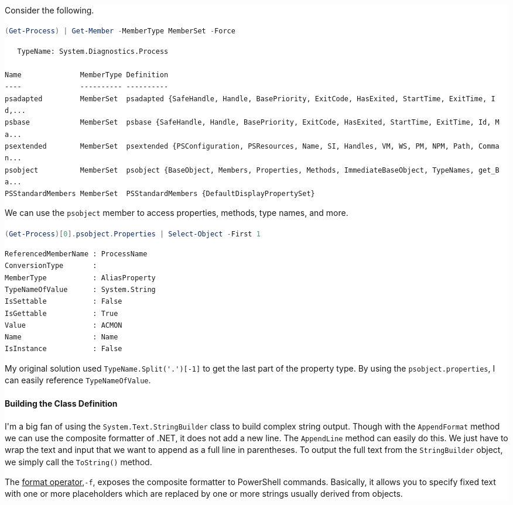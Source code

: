Consider the following.

```powershell
(Get-Process) | Get-Member -MemberType MemberSet -Force
```

```console
   TypeName: System.Diagnostics.Process

Name              MemberType Definition
----              ---------- ----------
psadapted         MemberSet  psadapted {SafeHandle, Handle, BasePriority, ExitCode, HasExited, StartTime, ExitTime, Id,...
psbase            MemberSet  psbase {SafeHandle, Handle, BasePriority, ExitCode, HasExited, StartTime, ExitTime, Id, Ma...
psextended        MemberSet  psextended {PSConfiguration, PSResources, Name, SI, Handles, VM, WS, PM, NPM, Path, Comman...
psobject          MemberSet  psobject {BaseObject, Members, Properties, Methods, ImmediateBaseObject, TypeNames, get_Ba...
PSStandardMembers MemberSet  PSStandardMembers {DefaultDisplayPropertySet}
```

We can use the `psobject` member to access properties, methods, type names, and more.

```powershell
(Get-Process)[0].psobject.Properties | Select-Object -First 1
```

```console
ReferencedMemberName : ProcessName
ConversionType       :
MemberType           : AliasProperty
TypeNameOfValue      : System.String
IsSettable           : False
IsGettable           : True
Value                : ACMON
Name                 : Name
IsInstance           : False
```

My original solution used `TypeName.Split('.')[-1]` to get the last part of the property type.
By using the `psobject.properties`, I can easily reference `TypeNameOfValue`.

#### Building the Class Definition

I'm a big fan of using the `System.Text.StringBuilder` class to build complex string output.
Though with the `AppendFormat` method we can use the composite formatter of .NET, it does not add a new line.
The `AppendLine` method can easily do this.
We just have to wrap the text and input that we want to append as a full line in parentheses.
To output the full text from the `StringBuilder` object, we simply call the `ToString()` method.

The [format operator](https://docs.microsoft.com/en-us/powershell/module/microsoft.powershell.core/about/about_operators?view=powershell-7.1#format-operator--f),`-f`, exposes the composite formatter to PowerShell commands.
Basically, it allows you to specify fixed text with one or more placeholders which are replaced by one or more strings usually derived from objects.
